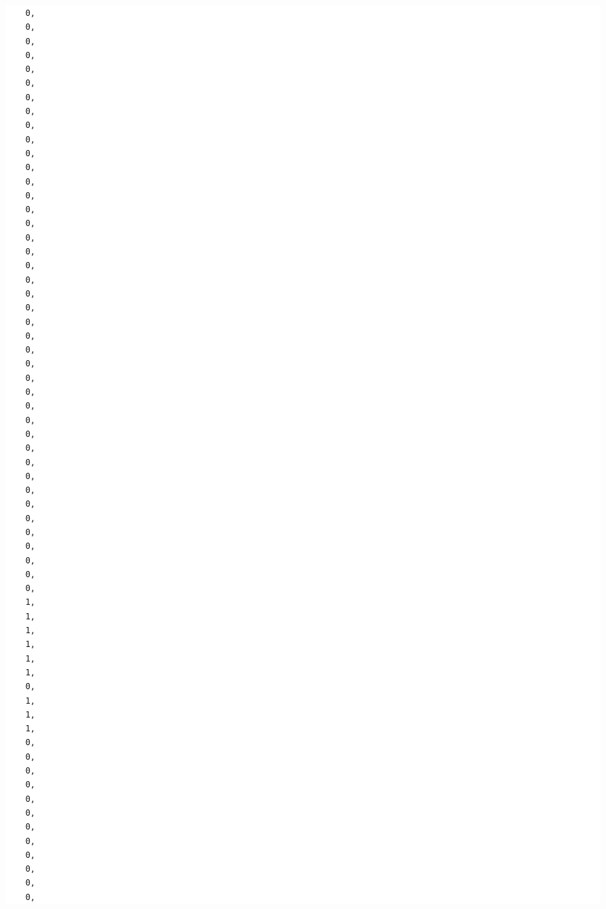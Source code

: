         0,
        0,
        0,
        0,
        0,
        0,
        0,
        0,
        0,
        0,
        0,
        0,
        0,
        0,
        0,
        0,
        0,
        0,
        0,
        0,
        0,
        0,
        0,
        0,
        0,
        0,
        0,
        0,
        0,
        0,
        0,
        0,
        0,
        0,
        0,
        0,
        0,
        0,
        0,
        0,
        0,
        0,
        1,
        1,
        1,
        1,
        1,
        1,
        0,
        1,
        1,
        1,
        0,
        0,
        0,
        0,
        0,
        0,
        0,
        0,
        0,
        0,
        0,
        0,